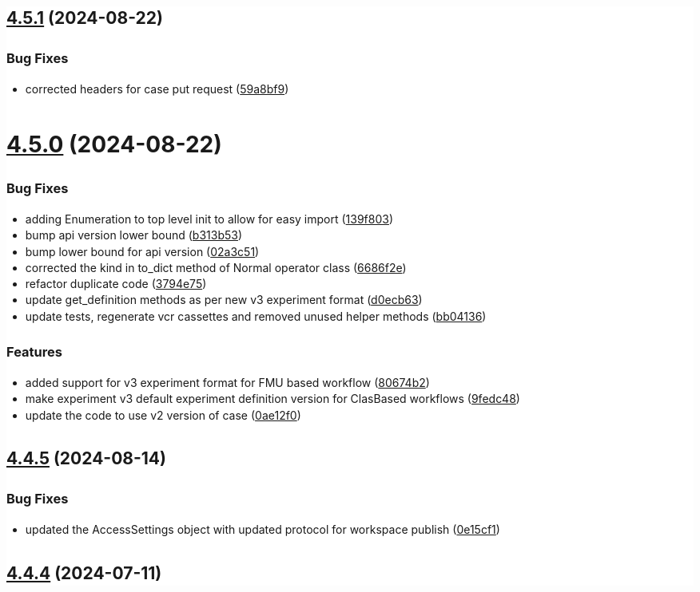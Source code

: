 ## [4.5.1](https://github.com/modelon-community/impact-client-python/compare/v4.5.0...v4.5.1) (2024-08-22)


### Bug Fixes

* corrected headers for case put request ([59a8bf9](https://github.com/modelon-community/impact-client-python/commit/59a8bf96208c080eaa8f6bdaa64dede1d2829373))

# [4.5.0](https://github.com/modelon-community/impact-client-python/compare/v4.4.5...v4.5.0) (2024-08-22)


### Bug Fixes

* adding Enumeration to top level init to allow for easy import ([139f803](https://github.com/modelon-community/impact-client-python/commit/139f80388c757e9e4a698459efea3f09e7d205da))
* bump api version lower bound ([b313b53](https://github.com/modelon-community/impact-client-python/commit/b313b53db0dac43bc164f9401b6cdda7bd1f2ac0))
* bump lower bound for api version ([02a3c51](https://github.com/modelon-community/impact-client-python/commit/02a3c5126185ad2f8a2d3d0f86e7cb28078f1eb3))
* corrected the kind in to_dict method of Normal operator class ([6686f2e](https://github.com/modelon-community/impact-client-python/commit/6686f2eaa75f4a744a79dc07355aa20111097f29))
* refactor duplicate code ([3794e75](https://github.com/modelon-community/impact-client-python/commit/3794e75eda28cb471805a03d93c2241e05ad21ec))
* update get_definition methods as per new v3 experiment format ([d0ecb63](https://github.com/modelon-community/impact-client-python/commit/d0ecb63e19b0fa8bb46c0fd62d39d6fc87633eb4))
* update tests, regenerate vcr cassettes and removed unused helper methods ([bb04136](https://github.com/modelon-community/impact-client-python/commit/bb04136a19aaec48675ad13f7b213b8e70368b14))


### Features

* added support for v3 experiment format for FMU based workflow ([80674b2](https://github.com/modelon-community/impact-client-python/commit/80674b2f2e0f7ba7f02f0f61a713835a62e7ee1f))
* make experiment v3 default experiment definition version for ClasBased workflows ([9fedc48](https://github.com/modelon-community/impact-client-python/commit/9fedc4889bdd6aa43dcf2ad123d4a8351452939e))
* update the code to use v2 version of case ([0ae12f0](https://github.com/modelon-community/impact-client-python/commit/0ae12f009f2c7953881539d988490fbdbd030570))

## [4.4.5](https://github.com/modelon-community/impact-client-python/compare/v4.4.4...v4.4.5) (2024-08-14)


### Bug Fixes

* updated the AccessSettings object with updated protocol for workspace publish ([0e15cf1](https://github.com/modelon-community/impact-client-python/commit/0e15cf1529d95996173bec5556fe838102198dbd))

## [4.4.4](https://github.com/modelon-community/impact-client-python/compare/v4.4.3...v4.4.4) (2024-07-11)
